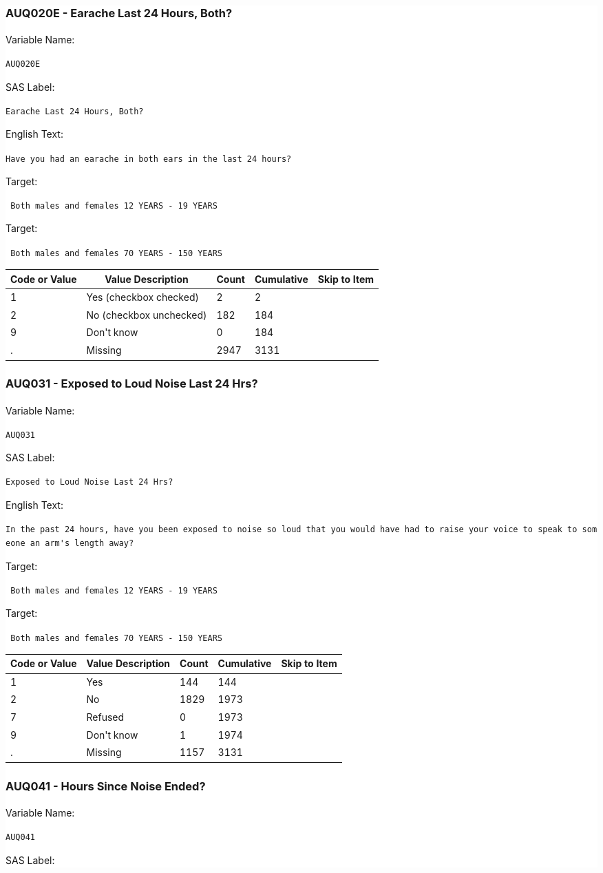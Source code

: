 ### AUQ020E - Earache Last 24 Hours, Both?

Variable Name:

    AUQ020E
SAS Label:

    Earache Last 24 Hours, Both?
English Text:

    Have you had an earache in both ears in the last 24 hours?
Target:

     Both males and females 12 YEARS - 19 YEARS
Target:

     Both males and females 70 YEARS - 150 YEARS
Code or Value | Value Description | Count | Cumulative | Skip to Item  
---|---|---|---|---  
1 | Yes (checkbox checked) | 2 | 2 |   
2 | No (checkbox unchecked) | 182 | 184 |   
9 | Don't know | 0 | 184 |   
. | Missing | 2947 | 3131 |   
  
### AUQ031 - Exposed to Loud Noise Last 24 Hrs?

Variable Name:

    AUQ031
SAS Label:

    Exposed to Loud Noise Last 24 Hrs?
English Text:

    In the past 24 hours, have you been exposed to noise so loud that you would have had to raise your voice to speak to someone an arm's length away?
Target:

     Both males and females 12 YEARS - 19 YEARS
Target:

     Both males and females 70 YEARS - 150 YEARS
Code or Value | Value Description | Count | Cumulative | Skip to Item  
---|---|---|---|---  
1 | Yes | 144 | 144 |   
2 | No | 1829 | 1973 |   
7 | Refused | 0 | 1973 |   
9 | Don't know | 1 | 1974 |   
. | Missing | 1157 | 3131 |   
  
### AUQ041 - Hours Since Noise Ended?

Variable Name:

    AUQ041
SAS Label:
